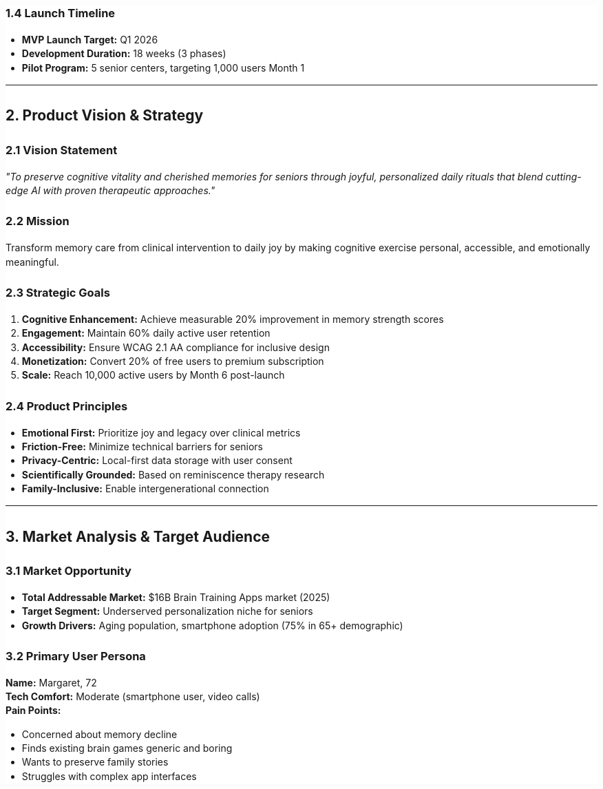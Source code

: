 ### 1.4 Launch Timeline
- **MVP Launch Target:** Q1 2026
- **Development Duration:** 18 weeks (3 phases)
- **Pilot Program:** 5 senior centers, targeting 1,000 users Month 1

---

## 2. Product Vision & Strategy

### 2.1 Vision Statement
*"To preserve cognitive vitality and cherished memories for seniors through joyful, personalized daily rituals that blend cutting-edge AI with proven therapeutic approaches."*

### 2.2 Mission
Transform memory care from clinical intervention to daily joy by making cognitive exercise personal, accessible, and emotionally meaningful.

### 2.3 Strategic Goals
1. **Cognitive Enhancement:** Achieve measurable 20% improvement in memory strength scores
2. **Engagement:** Maintain 60% daily active user retention
3. **Accessibility:** Ensure WCAG 2.1 AA compliance for inclusive design
4. **Monetization:** Convert 20% of free users to premium subscription
5. **Scale:** Reach 10,000 active users by Month 6 post-launch

### 2.4 Product Principles
- **Emotional First:** Prioritize joy and legacy over clinical metrics
- **Friction-Free:** Minimize technical barriers for seniors
- **Privacy-Centric:** Local-first data storage with user consent
- **Scientifically Grounded:** Based on reminiscence therapy research
- **Family-Inclusive:** Enable intergenerational connection

---

## 3. Market Analysis & Target Audience

### 3.1 Market Opportunity
- **Total Addressable Market:** $16B Brain Training Apps market (2025)
- **Target Segment:** Underserved personalization niche for seniors
- **Growth Drivers:** Aging population, smartphone adoption (75% in 65+ demographic)

### 3.2 Primary User Persona

**Name:** Margaret, 72  
**Tech Comfort:** Moderate (smartphone user, video calls)  
**Pain Points:**
- Concerned about memory decline
- Finds existing brain games generic and boring
- Wants to preserve family stories
- Struggles with complex app interfaces
